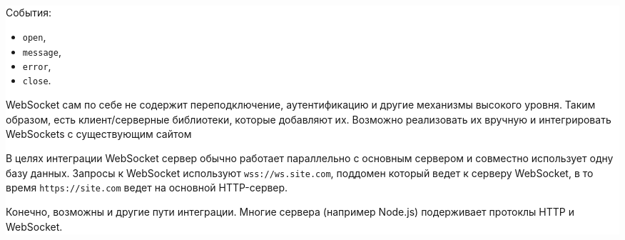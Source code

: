 События:
- `open`,
- `message`,
- `error`,
- `close`.

WebSocket сам по себе не содержит переподключение, аутентификацию и другие механизмы высокого уровня. Таким образом, есть клиент/серверные библиотеки, которые добавляют их. Возможно реализовать их вручную и интегрировать WebSockets с существующим сайтом

В целях интеграции WebSocket сервер обычно работает параллельно с основным сервером и совместно использует одну базу данных. Запросы к WebSocket используют `wss://ws.site.com`, поддомен который ведет к серверу WebSocket, в то время `https://site.com` ведет на основной HTTP-сервер.

Конечно, возможны и другие пути интеграции. Многие сервера (например Node.js) подерживает протоклы HTTP и WebSocket.
